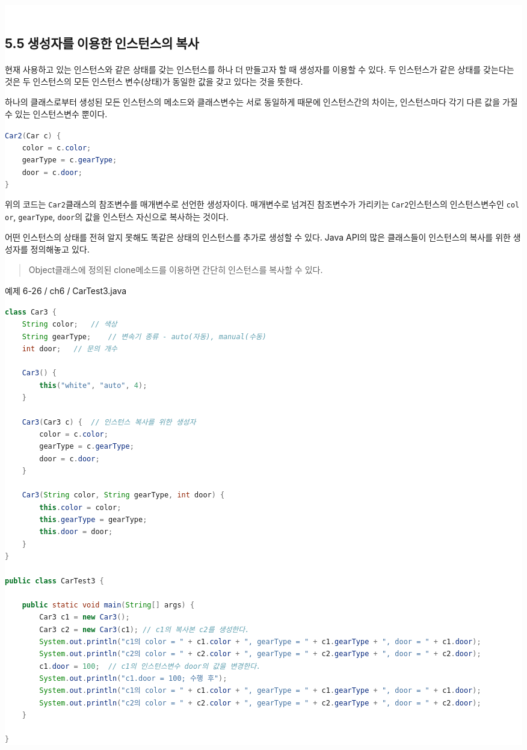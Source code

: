 </br>

## 5.5 생성자를 이용한 인스턴스의 복사

현재 사용하고 있는 인스턴스와 같은 상태를 갖는 인스턴스를 하나 더 만들고자 할 때 생성자를 이용할 수 있다. 두 인스턴스가 같은 상태를 갖는다는 것은 두 인스턴스의 모든 인스턴스 변수(상태)가 동일한 값을 갖고 있다는 것을 뜻한다.

하나의 클래스로부터 생성된 모든 인스턴스의 메소드와 클래스변수는 서로 동일하게 때문에 인스턴스간의 차이는, 인스턴스마다 각기 다른 값을 가질 수 있는 인스턴스변수 뿐이다.

``` java
Car2(Car c) {
	color = c.color;
	gearType = c.gearType;
	door = c.door;
}
```

위의 코드는 `Car2`클래스의 참조변수를 매개변수로 선언한 생성자이다. 매개변수로 넘겨진 참조변수가 가리키는 `Car2`인스턴스의 인스턴스변수인 `color`, `gearType`, `door`의 값을 인스턴스 자신으로 복사하는 것이다.

어떤 인스턴스의 상태를 전혀 알지 못해도 똑같은 상태의 인스턴스를 추가로 생성할 수 있다. Java API의 많은 클래스들이 인스턴스의 복사를 위한 생성자를 정의해놓고 있다.

> Object클래스에 정의된 clone메소드를 이용하면 간단히 인스턴스를 복사할 수 있다.

예제 6-26 / ch6 / CarTest3.java

``` java
class Car3 {
	String color;	// 색상
	String gearType;	// 변속기 종류 - auto(자동), manual(수동)
	int door;	// 문의 개수
	
	Car3() {
		this("white", "auto", 4);
	}
	
	Car3(Car3 c) {	// 인스턴스 복사를 위한 생성자
		color = c.color;
		gearType = c.gearType;
		door = c.door;
	}
	
	Car3(String color, String gearType, int door) {
		this.color = color;
		this.gearType = gearType;
		this.door = door;
	}
}

public class CarTest3 {

	public static void main(String[] args) {
		Car3 c1 = new Car3();
		Car3 c2 = new Car3(c1);	// c1의 복사본 c2를 생성한다.
		System.out.println("c1의 color = " + c1.color + ", gearType = " + c1.gearType + ", door = " + c1.door);
		System.out.println("c2의 color = " + c2.color + ", gearType = " + c2.gearType + ", door = " + c2.door);
		c1.door = 100;	// c1의 인스턴스변수 door의 값을 변경한다.
		System.out.println("c1.door = 100; 수행 후");
		System.out.println("c1의 color = " + c1.color + ", gearType = " + c1.gearType + ", door = " + c1.door);
		System.out.println("c2의 color = " + c2.color + ", gearType = " + c2.gearType + ", door = " + c2.door);
	}

}
```